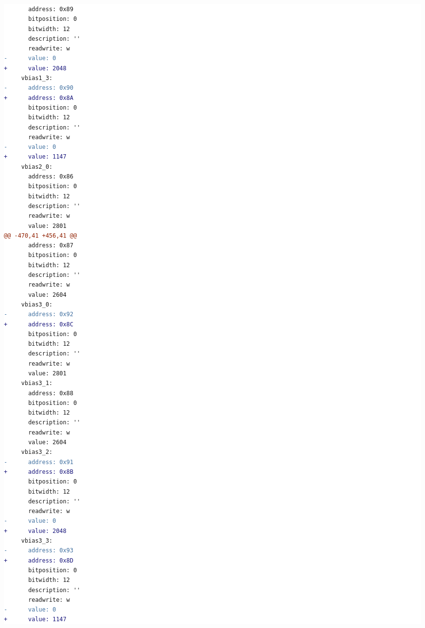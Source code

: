 ```diff
       address: 0x89
       bitposition: 0
       bitwidth: 12
       description: ''
       readwrite: w
-      value: 0
+      value: 2048
     vbias1_3:
-      address: 0x90
+      address: 0x8A
       bitposition: 0
       bitwidth: 12
       description: ''
       readwrite: w
-      value: 0
+      value: 1147
     vbias2_0:
       address: 0x86
       bitposition: 0
       bitwidth: 12
       description: ''
       readwrite: w
       value: 2801
@@ -470,41 +456,41 @@
       address: 0x87
       bitposition: 0
       bitwidth: 12
       description: ''
       readwrite: w
       value: 2604
     vbias3_0:
-      address: 0x92
+      address: 0x8C
       bitposition: 0
       bitwidth: 12
       description: ''
       readwrite: w
       value: 2801
     vbias3_1:
       address: 0x88
       bitposition: 0
       bitwidth: 12
       description: ''
       readwrite: w
       value: 2604
     vbias3_2:
-      address: 0x91
+      address: 0x8B
       bitposition: 0
       bitwidth: 12
       description: ''
       readwrite: w
-      value: 0
+      value: 2048
     vbias3_3:
-      address: 0x93
+      address: 0x8D
       bitposition: 0
       bitwidth: 12
       description: ''
       readwrite: w
-      value: 0
+      value: 1147
```